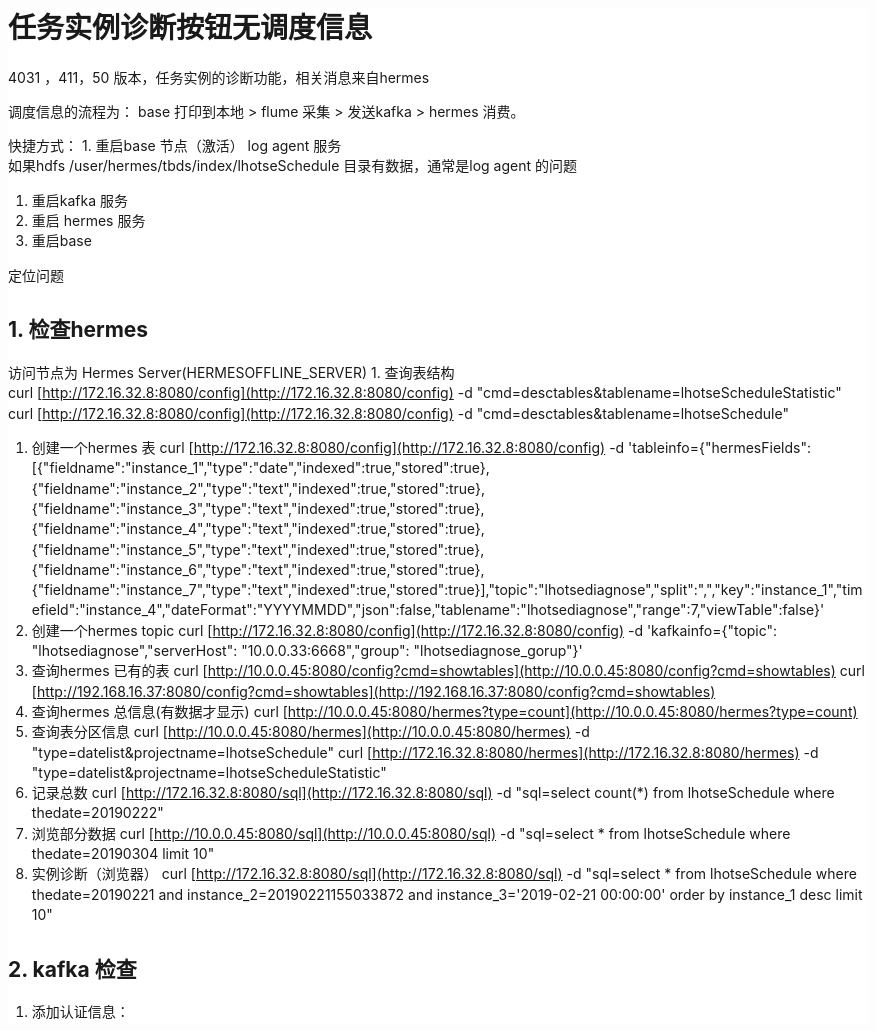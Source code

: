 # 任务实例诊断按钮无调度信息

4031 ，411，50 版本，任务实例的诊断功能，相关消息来自hermes

调度信息的流程为： base 打印到本地 &gt; flume 采集 &gt; 发送kafka &gt; hermes 消费。

快捷方式： 1. 重启base 节点（激活） log agent 服务  
如果hdfs /user/hermes/tbds/index/lhotseSchedule 目录有数据，通常是log agent 的问题

1. 重启kafka 服务
2. 重启 hermes 服务
3. 重启base

定位问题

## 1. 检查hermes

访问节点为 Hermes Server\(HERMESOFFLINE\_SERVER\) 1. 查询表结构  
curl [http://172.16.32.8:8080/config](http://172.16.32.8:8080/config) -d "cmd=desctables&tablename=lhotseScheduleStatistic"  
curl [http://172.16.32.8:8080/config](http://172.16.32.8:8080/config) -d "cmd=desctables&tablename=lhotseSchedule"

1. 创建一个hermes 表 curl [http://172.16.32.8:8080/config](http://172.16.32.8:8080/config) -d 'tableinfo={"hermesFields":\[{"fieldname":"instance\_1","type":"date","indexed":true,"stored":true},{"fieldname":"instance\_2","type":"text","indexed":true,"stored":true},{"fieldname":"instance\_3","type":"text","indexed":true,"stored":true},{"fieldname":"instance\_4","type":"text","indexed":true,"stored":true},{"fieldname":"instance\_5","type":"text","indexed":true,"stored":true},{"fieldname":"instance\_6","type":"text","indexed":true,"stored":true},{"fieldname":"instance\_7","type":"text","indexed":true,"stored":true}\],"topic":"lhotsediagnose","split":",","key":"instance\_1","timefield":"instance\_4","dateFormat":"YYYYMMDD","json":false,"tablename":"lhotsediagnose","range":7,"viewTable":false}'
2. 创建一个hermes topic curl [http://172.16.32.8:8080/config](http://172.16.32.8:8080/config) -d 'kafkainfo={"topic": "lhotsediagnose","serverHost": "10.0.0.33:6668","group": "lhotsediagnose\_gorup"}'
3. 查询hermes 已有的表 curl [http://10.0.0.45:8080/config?cmd=showtables](http://10.0.0.45:8080/config?cmd=showtables) curl [http://192.168.16.37:8080/config?cmd=showtables](http://192.168.16.37:8080/config?cmd=showtables)
4. 查询hermes 总信息\(有数据才显示\) curl [http://10.0.0.45:8080/hermes?type=count](http://10.0.0.45:8080/hermes?type=count)
5. 查询表分区信息 curl [http://10.0.0.45:8080/hermes](http://10.0.0.45:8080/hermes) -d "type=datelist&projectname=lhotseSchedule" curl [http://172.16.32.8:8080/hermes](http://172.16.32.8:8080/hermes) -d "type=datelist&projectname=lhotseScheduleStatistic"
6. 记录总数 curl [http://172.16.32.8:8080/sql](http://172.16.32.8:8080/sql) -d "sql=select count\(\*\) from lhotseSchedule where thedate=20190222"
7. 浏览部分数据 curl [http://10.0.0.45:8080/sql](http://10.0.0.45:8080/sql) -d "sql=select \* from lhotseSchedule where thedate=20190304 limit 10"
8. 实例诊断（浏览器） curl [http://172.16.32.8:8080/sql](http://172.16.32.8:8080/sql) -d "sql=select \* from lhotseSchedule where thedate=20190221 and instance\_2=20190221155033872 and instance\_3='2019-02-21 00:00:00' order by instance\_1 desc limit 10"

## 2. kafka 检查

1. 添加认证信息：   
